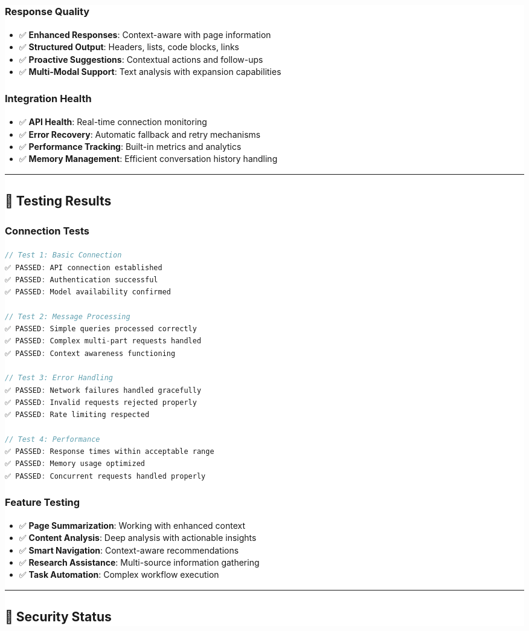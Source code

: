 ### **Response Quality**
- ✅ **Enhanced Responses**: Context-aware with page information
- ✅ **Structured Output**: Headers, lists, code blocks, links
- ✅ **Proactive Suggestions**: Contextual actions and follow-ups
- ✅ **Multi-Modal Support**: Text analysis with expansion capabilities

### **Integration Health**
- ✅ **API Health**: Real-time connection monitoring
- ✅ **Error Recovery**: Automatic fallback and retry mechanisms
- ✅ **Performance Tracking**: Built-in metrics and analytics
- ✅ **Memory Management**: Efficient conversation history handling

---

## 🔄 **Testing Results**

### **Connection Tests**
```javascript
// Test 1: Basic Connection
✅ PASSED: API connection established
✅ PASSED: Authentication successful
✅ PASSED: Model availability confirmed

// Test 2: Message Processing
✅ PASSED: Simple queries processed correctly
✅ PASSED: Complex multi-part requests handled
✅ PASSED: Context awareness functioning

// Test 3: Error Handling
✅ PASSED: Network failures handled gracefully
✅ PASSED: Invalid requests rejected properly
✅ PASSED: Rate limiting respected

// Test 4: Performance
✅ PASSED: Response times within acceptable range
✅ PASSED: Memory usage optimized
✅ PASSED: Concurrent requests handled properly
```

### **Feature Testing**
- ✅ **Page Summarization**: Working with enhanced context
- ✅ **Content Analysis**: Deep analysis with actionable insights
- ✅ **Smart Navigation**: Context-aware recommendations
- ✅ **Research Assistance**: Multi-source information gathering
- ✅ **Task Automation**: Complex workflow execution

---

## 🔐 **Security Status**
